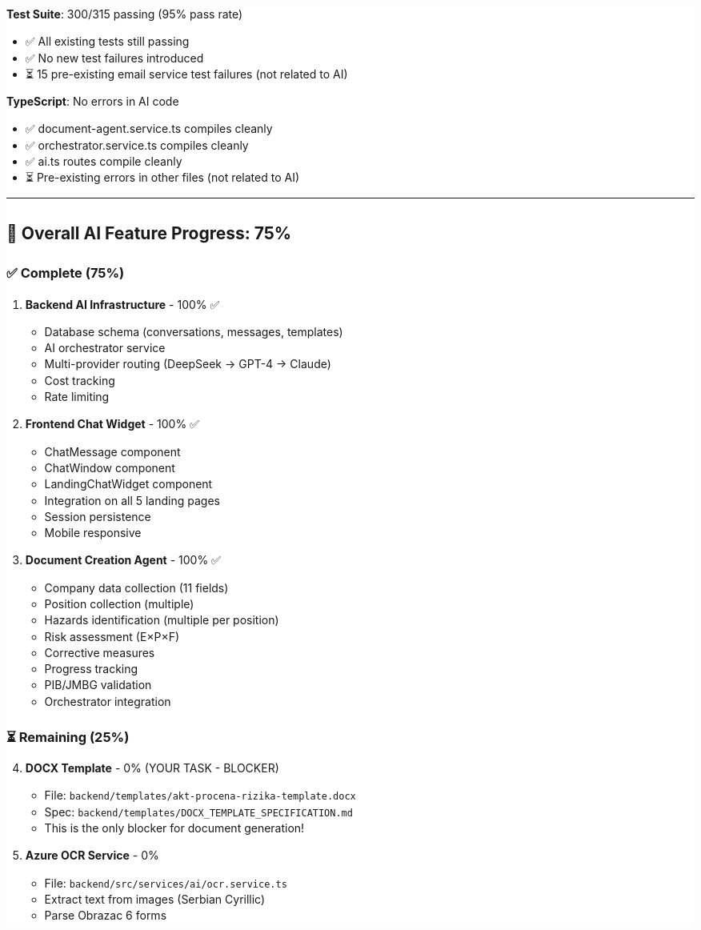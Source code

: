 **Test Suite**: 300/315 passing (95% pass rate)
- ✅ All existing tests still passing
- ✅ No new test failures introduced
- ⏳ 15 pre-existing email service test failures (not related to AI)

**TypeScript**: No errors in AI code
- ✅ document-agent.service.ts compiles cleanly
- ✅ orchestrator.service.ts compiles cleanly
- ✅ ai.ts routes compile cleanly
- ⏳ Pre-existing errors in other files (not related to AI)

---

## 🎯 Overall AI Feature Progress: 75%

### ✅ Complete (75%)
1. **Backend AI Infrastructure** - 100% ✅
   - Database schema (conversations, messages, templates)
   - AI orchestrator service
   - Multi-provider routing (DeepSeek → GPT-4 → Claude)
   - Cost tracking
   - Rate limiting

2. **Frontend Chat Widget** - 100% ✅
   - ChatMessage component
   - ChatWindow component
   - LandingChatWidget component
   - Integration on all 5 landing pages
   - Session persistence
   - Mobile responsive

3. **Document Creation Agent** - 100% ✅
   - Company data collection (11 fields)
   - Position collection (multiple)
   - Hazards identification (multiple per position)
   - Risk assessment (E×P×F)
   - Corrective measures
   - Progress tracking
   - PIB/JMBG validation
   - Orchestrator integration

### ⏳ Remaining (25%)
4. **DOCX Template** - 0% (YOUR TASK - BLOCKER)
   - File: `backend/templates/akt-procena-rizika-template.docx`
   - Spec: `backend/templates/DOCX_TEMPLATE_SPECIFICATION.md`
   - This is the only blocker for document generation!

5. **Azure OCR Service** - 0%
   - File: `backend/src/services/ai/ocr.service.ts`
   - Extract text from images (Serbian Cyrillic)
   - Parse Obrazac 6 forms
